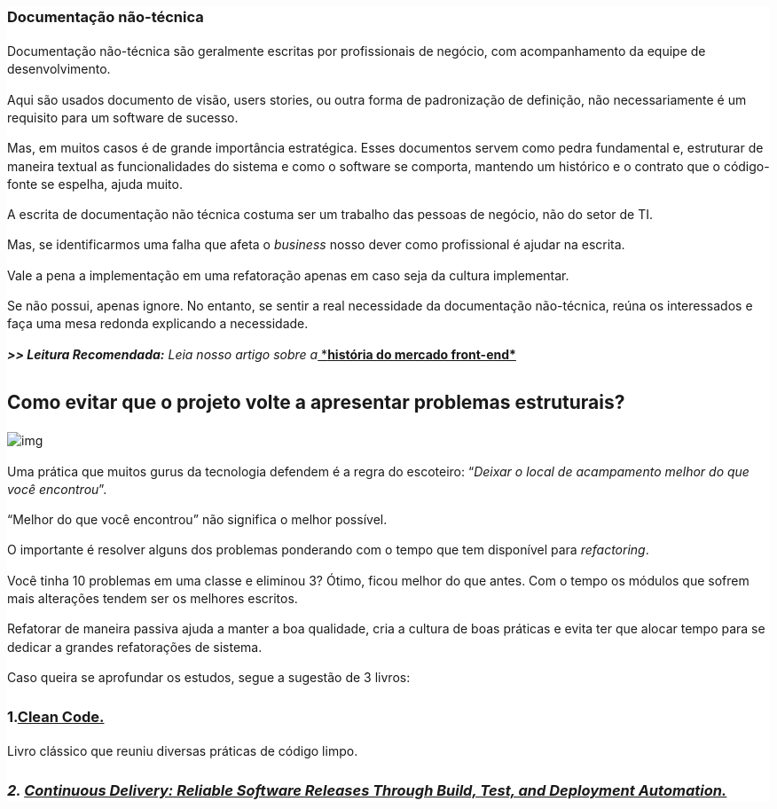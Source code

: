 ### **Documentação não-técnica**

Documentação não-técnica são geralmente escritas por profissionais de negócio, com acompanhamento da equipe de desenvolvimento.

Aqui são usados documento de visão, users stories, ou outra forma de padronização de definição, não necessariamente é um requisito para um software de sucesso.

Mas, em muitos casos é de grande importância estratégica. Esses documentos servem como pedra fundamental e, estruturar de maneira textual as funcionalidades do sistema e como o software se comporta, mantendo um histórico e o contrato que o código-fonte se espelha, ajuda muito.

A escrita de documentação não técnica costuma ser um trabalho das pessoas de negócio, não do setor de TI.

Mas, se identificarmos uma falha que afeta o *business* nosso dever como profissional é ajudar na escrita.

Vale a pena a implementação em uma refatoração apenas em caso seja da cultura implementar.

Se não possui, apenas ignore. No entanto, se sentir a real necessidade da documentação não-técnica, reúna os interessados e faça uma mesa redonda explicando a necessidade.

***>> Leitura Recomendada:**
Leia nosso artigo sobre a*[ ***história do mercado front-end\***](https://geekblogti.wpengine.com/mercado-front-end-da-origem-ate-o-futuro/)

## Como evitar que o projeto volte a apresentar problemas estruturais?

![img](https://geekblogti.wpengine.com/wp-content/uploads/2019/04/mercado-de-ti-no-brasil-min-1-1024x683.jpg)

Uma prática que muitos gurus da tecnologia defendem é a regra do escoteiro: “*Deixar o local de acampamento melhor do que você encontrou*”.

“Melhor do que você encontrou” não significa o melhor possível.

O importante é resolver alguns dos problemas ponderando com o tempo que tem disponível para *refactoring*.

Você tinha 10 problemas em uma classe e eliminou 3? Ótimo, ficou melhor do que antes. Com o tempo os módulos que sofrem mais alterações tendem ser os melhores escritos.

Refatorar de maneira passiva ajuda a manter a boa qualidade, cria a cultura de boas práticas e evita ter que alocar tempo para se dedicar a grandes refatorações de sistema.

Caso queira se aprofundar os estudos, segue a sugestão de 3 livros:

### 1.[Clean Code.](https://www.amazon.com.br/Clean-Code-Handbook-Software-Craftsmanship-ebook/dp/B001GSTOAM/ref=sr_1_1?__mk_pt_BR=ÅMÅŽÕÑ&keywords=clean+code&qid=1555527962&s=digital-text&sr=1-1)

Livro clássico que reuniu diversas práticas de código limpo.

### *2. [Continuous Delivery: Reliable Software Releases Through Build, Test, and Deployment Automation.](https://www.amazon.com.br/Continuous-Delivery-Deployment-Automation-Addison-Wesley-ebook/dp/B003YMNVC0)*
